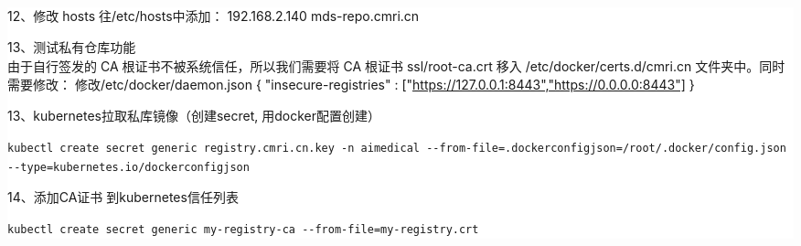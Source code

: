 12、修改 hosts
往/etc/hosts中添加：
192.168.2.140 mds-repo.cmri.cn

13、测试私有仓库功能  
由于自行签发的 CA 根证书不被系统信任，所以我们需要将 CA 根证书 ssl/root-ca.crt 移入 /etc/docker/certs.d/cmri.cn 文件夹中。同时需要修改：
修改/etc/docker/daemon.json
{
   "insecure-registries" : ["https://127.0.0.1:8443","https://0.0.0.0:8443"]
}



13、kubernetes拉取私库镜像（创建secret, 用docker配置创建）

```
kubectl create secret generic registry.cmri.cn.key -n aimedical --from-file=.dockerconfigjson=/root/.docker/config.json --type=kubernetes.io/dockerconfigjson
```

14、添加CA证书 到kubernetes信任列表
```
kubectl create secret generic my-registry-ca --from-file=my-registry.crt
```